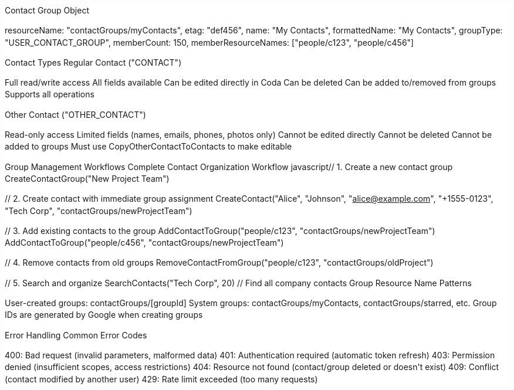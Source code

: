 Contact Group Object

  resourceName: "contactGroups/myContacts",
  etag: "def456",
  name: "My Contacts",
  formattedName: "My Contacts", 
  groupType: "USER_CONTACT_GROUP",
  memberCount: 150,
  memberResourceNames: ["people/c123", "people/c456"]

Contact Types
Regular Contact ("CONTACT")

Full read/write access
All fields available
Can be edited directly in Coda
Can be deleted
Can be added to/removed from groups
Supports all operations

Other Contact ("OTHER_CONTACT")

Read-only access
Limited fields (names, emails, phones, photos only)
Cannot be edited directly
Cannot be deleted
Cannot be added to groups
Must use CopyOtherContactToContacts to make editable

Group Management Workflows
Complete Contact Organization Workflow
javascript// 1. Create a new contact group
CreateContactGroup("New Project Team")

// 2. Create contact with immediate group assignment
CreateContact("Alice", "Johnson", "alice@example.com", "+1555-0123", "Tech Corp", "contactGroups/newProjectTeam")

// 3. Add existing contacts to the group
AddContactToGroup("people/c123", "contactGroups/newProjectTeam")
AddContactToGroup("people/c456", "contactGroups/newProjectTeam")

// 4. Remove contacts from old groups
RemoveContactFromGroup("people/c123", "contactGroups/oldProject")

// 5. Search and organize
SearchContacts("Tech Corp", 20)  // Find all company contacts
Group Resource Name Patterns

User-created groups: contactGroups/[groupId]
System groups: contactGroups/myContacts, contactGroups/starred, etc.
Group IDs are generated by Google when creating groups

Error Handling
Common Error Codes

400: Bad request (invalid parameters, malformed data)
401: Authentication required (automatic token refresh)
403: Permission denied (insufficient scopes, access restrictions)
404: Resource not found (contact/group deleted or doesn't exist)
409: Conflict (contact modified by another user)
429: Rate limit exceeded (too many requests)
